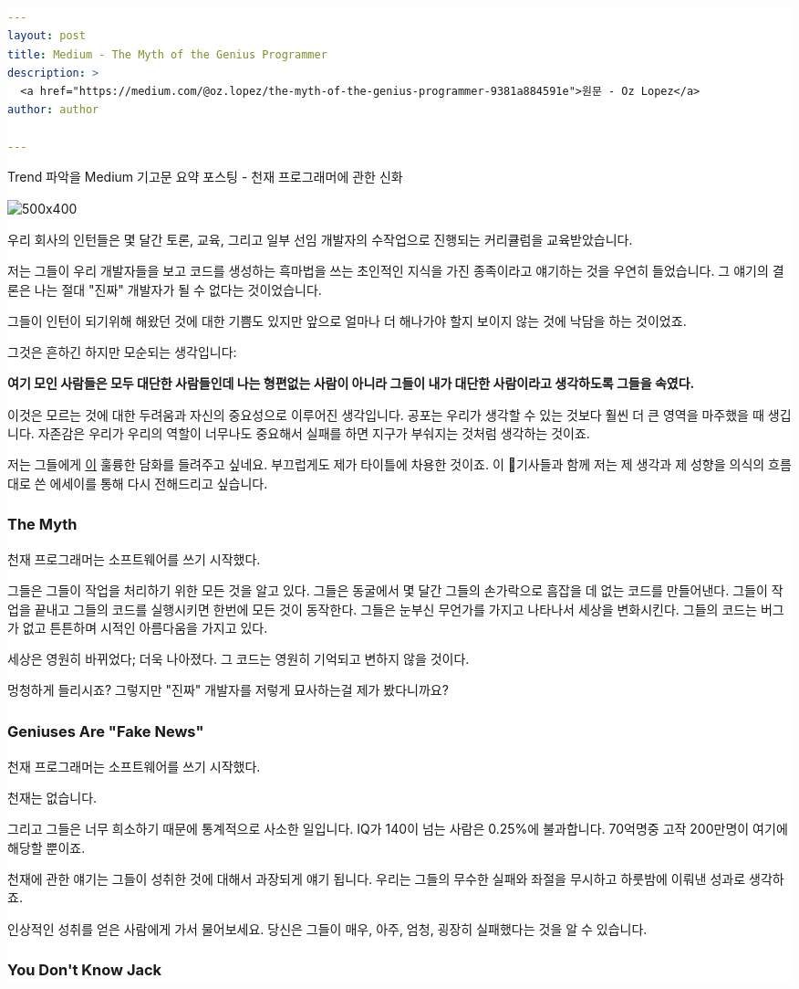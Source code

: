 ```yaml
---
layout: post
title: Medium - The Myth of the Genius Programmer
description: >
  <a href="https://medium.com/@oz.lopez/the-myth-of-the-genius-programmer-9381a884591e">원문 - Oz Lopez</a>
author: author

---
```


Trend 파악을 Medium 기고문 요약 포스팅 - 천재 프로그래머에 관한 신화

![500x400](https://miro.medium.com/max/2000/1*eWYm3Dm7s0t8lLWYRW4pow.jpeg)

우리 회사의 인턴들은 몇 달간 토론, 교육, 그리고 일부 선임 개발자의 수작업으로 진행되는 커리큘럼을 교육받았습니다.

저는 그들이 우리 개발자들을 보고 코드를 생성하는 흑마법을 쓰는 초인적인 지식을 가진 종족이라고 얘기하는 것을 우연히 들었습니다. 그 얘기의 결론은 나는 절대 "진짜" 개발자가 될 수 없다는 것이었습니다.

그들이 인턴이 되기위해 해왔던 것에 대한 기쁨도 있지만 앞으로 얼마나 더 해나가야 할지 보이지 않는 것에 낙담을 하는 것이었죠.

그것은 흔하긴 하지만 모순되는 생각입니다:

<b>여기 모인 사람들은 모두 대단한 사람들인데 나는 형편없는 사람이 아니라 그들이 내가 대단한 사람이라고 생각하도록 그들을 속였다.</b>

이것은 모르는 것에 대한 두려움과 자신의 중요성으로 이루어진 생각입니다. 공포는 우리가 생각할 수 있는 것보다 훨씬 더 큰 영역을 마주했을 때 생깁니다. 자존감은 우리가 우리의 역할이 너무나도 중요해서 실패를 하면 지구가 부숴지는 것처럼 생각하는 것이죠.

저는 그들에게 <a href="https://www.youtube.com/watch?v=0SARbwvhupQ&source=post_page---------------------------">이</a> 훌륭한 담화를 들려주고 싶네요. 부끄럽게도 제가 타이틀에 차용한 것이죠. 이 기사들과 함께 저는 제 생각과 제 성향을 의식의 흐름대로 쓴 에세이를 통해 다시 전해드리고 싶습니다.

### The Myth

천재 프로그래머는 소프트웨어를 쓰기 시작했다.

그들은 그들이 작업을 처리하기 위한 모든 것을 알고 있다. 그들은 동굴에서 몇 달간 그들의 손가락으로 흠잡을 데 없는 코드를 만들어낸다. 그들이 작업을 끝내고 그들의 코드를 실행시키면 한번에 모든 것이 동작한다. 그들은 눈부신 무언가를 가지고 나타나서 세상을 변화시킨다. 그들의 코드는 버그가 없고 튼튼하며 시적인 아름다움을 가지고 있다.

세상은 영원히 바뀌었다; 더욱 나아졌다. 그 코드는 영원히 기억되고 변하지 않을 것이다.

멍청하게 들리시죠? 그렇지만 "진짜" 개발자를 저렇게 묘사하는걸 제가 봤다니까요?

### Geniuses Are "Fake News"

천재 프로그래머는 소프트웨어를 쓰기 시작했다.

천재는 없습니다.

그리고 그들은 너무 희소하기 때문에 통계적으로 사소한 일입니다. IQ가 140이 넘는 사람은 0.25%에 불과합니다. 70억명중 고작 200만명이 여기에 해당할 뿐이죠.

천재에 관한 얘기는 그들이 성취한 것에 대해서 과장되게 얘기 됩니다. 우리는 그들의 무수한 실패와 좌절을 무시하고 하룻밤에 이뤄낸 성과로 생각하죠.

인상적인 성취를 얻은 사람에게 가서 물어보세요. 당신은 그들이 매우, 아주, 엄청, 굉장히 실패했다는 것을 알 수 있습니다.

### You Don't Know Jack
